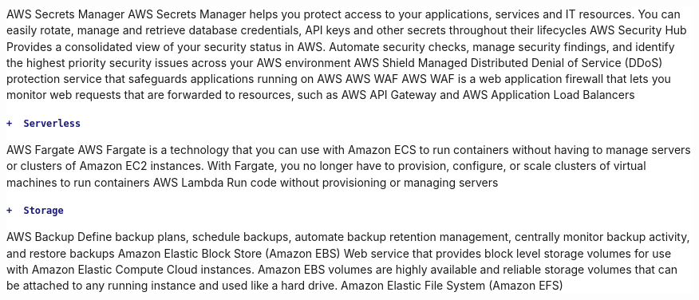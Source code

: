 <tr>
    <td align="center">AWS Secrets Manager</td>
    <td align="center">AWS Secrets Manager helps you protect access to your applications, services and IT resources. You can easily rotate, manage and retrieve database credentials, API keys and other secrets throughout their lifecycles</td>
</tr>
<tr>
    <td align="center">AWS Security Hub</td>
    <td align="center">Provides a consolidated view of your security status in AWS. Automate security checks, manage security findings, and identify the highest priority security issues across your AWS environment</td>
</tr>
<tr>
    <td align="center">AWS Shield</td>
    <td align="center">Managed Distributed Denial of Service (DDoS) protection service that safeguards applications running on AWS</td>
</tr>
<tr>
    <td align="center">AWS WAF</td>
    <td align="center">AWS WAF is a web application firewall that lets you monitor web requests that are forwarded to resources, such as AWS API Gateway and AWS Application Load Balancers</td>
</tr>

  <tr>
   <td colspan="4"><b>
   
   ```diff
+  Serverless
```
   </b></td>
  </tr>
  <tr>
      <td align="center">AWS Fargate</td>
      <td align="center">AWS Fargate is a technology that you can use with Amazon ECS to run containers without having to manage servers or clusters of Amazon EC2 instances. With Fargate, you no longer have to provision, configure, or scale clusters of virtual machines to run containers</td>
  </tr>
  <tr>
      <td align="center">AWS Lambda</td>
      <td align="center">Run code without provisioning or managing servers</td>
  </tr>
  <tr>
   <td colspan="4"><b>
   
   ```diff
+  Storage
```
   </b></td>
  </tr>

  <tr>
      <td align="center">AWS Backup</td>
      <td align="center">Define backup plans, schedule backups, automate backup retention management, centrally monitor backup activity, and restore backups</td>
  </tr>
  <tr>
      <td align="center">Amazon Elastic Block Store (Amazon EBS)</td>
      <td align="center">Web service that provides block level storage volumes for use with Amazon Elastic Compute Cloud instances. Amazon EBS volumes are highly available and reliable storage volumes that can be attached to any running instance and used like a hard drive.</td>
  </tr>
  <tr>
      <td align="center">Amazon Elastic File System (Amazon EFS)</td>